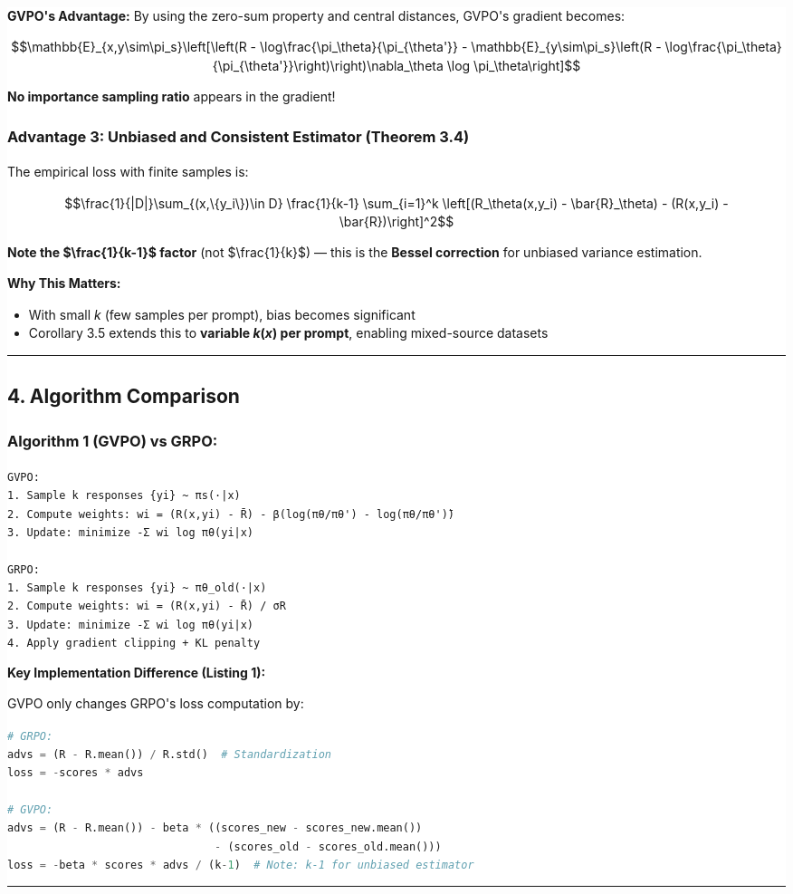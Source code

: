 **GVPO's Advantage:**
By using the zero-sum property and central distances, GVPO's gradient becomes:

$$\mathbb{E}_{x,y\sim\pi_s}\left[\left(R - \log\frac{\pi_\theta}{\pi_{\theta'}} - \mathbb{E}_{y\sim\pi_s}\left(R - \log\frac{\pi_\theta}{\pi_{\theta'}}\right)\right)\nabla_\theta \log \pi_\theta\right]$$

**No importance sampling ratio** appears in the gradient!

### **Advantage 3: Unbiased and Consistent Estimator (Theorem 3.4)**

The empirical loss with finite samples is:

$$\frac{1}{|D|}\sum_{(x,\{y_i\})\in D} \frac{1}{k-1} \sum_{i=1}^k \left[(R_\theta(x,y_i) - \bar{R}_\theta) - (R(x,y_i) - \bar{R})\right]^2$$

**Note the $\frac{1}{k-1}$ factor** (not $\frac{1}{k}$) — this is the **Bessel correction** for unbiased variance estimation.

**Why This Matters:**
- With small $k$ (few samples per prompt), bias becomes significant
- Corollary 3.5 extends this to **variable $k(x)$ per prompt**, enabling mixed-source datasets

---

## 4. Algorithm Comparison

### **Algorithm 1 (GVPO) vs GRPO:**

```
GVPO:
1. Sample k responses {yi} ~ πs(·|x)
2. Compute weights: wi = (R(x,yi) - R̄) - β(log(πθ/πθ') - log(πθ/πθ')̄)
3. Update: minimize -Σ wi log πθ(yi|x)

GRPO:
1. Sample k responses {yi} ~ πθ_old(·|x)
2. Compute weights: wi = (R(x,yi) - R̄) / σR
3. Update: minimize -Σ wi log πθ(yi|x)
4. Apply gradient clipping + KL penalty
```

**Key Implementation Difference (Listing 1):**

GVPO only changes GRPO's loss computation by:
```python
# GRPO:
advs = (R - R.mean()) / R.std()  # Standardization
loss = -scores * advs

# GVPO:
advs = (R - R.mean()) - beta * ((scores_new - scores_new.mean()) 
                                - (scores_old - scores_old.mean()))
loss = -beta * scores * advs / (k-1)  # Note: k-1 for unbiased estimator
```

---